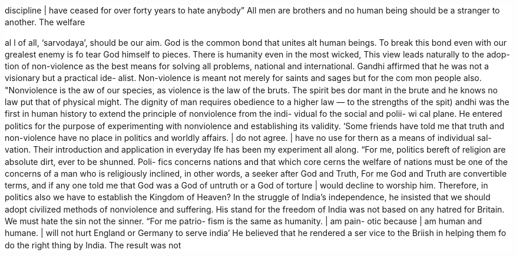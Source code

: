 discipline | have ceased for over forty 
years to hate anybody” All men are 
brothers and no human being should 
be a stranger to another. The welfare 
    
al
l 
of all, ‘sarvodaya’, should be our aim. 
God is the common bond that unites 
alt human beings. To break this bond 
even with our grealest enemy is fo 
tear God himself to pieces. There is 
humanity even in the most wicked, 
This view leads naturally to the adop- 
tion of non-violence as the best means 
for solving all problems, national and 
international. Gandhi affirmed that he 
was not a visionary but a practical ide- 
alist. Non-violence is meant not merely 
for saints and sages but for the com 
mon people also. "Nonviolence is the 
aw of our species, as violence is the 
law of the bruts. The spirit bes dor 
mant in the brute and he knows no law 
put that of physical might. The dignity 
of man requires obedience to a higher 
law — to the strengths of the spit) 
andhi was the first in human 
history to extend the principle 
of nonviolence from the indi- 
vidual fo the social and polii- 
wi cal plane. He entered politics 
for the purpose of experimenting with 
nonviolence and establishing its validity. 
‘Some friends have told me that truth and 
non-violence have no place in politics and 
worldly affairs. | do not agree. | have no 
use for thern as a means of individual sal- 
vation. Their introduction and application 
in everyday Ife has been my experiment all 
along. “For me, politics bereft of religion 
are absolute dirt, ever to be shunned. Poli- 
fics concerns nations and that which core 
cerns the welfare of nations must be one 
of the concerns of a man who is religiously 
inclined, in other words, a seeker after 
God and Truth, For me God and Truth 
are convertible terms, and if any one told 
me that God was a God of untruth or a 
God of torture | would decline to worship 
him. Therefore, in politics also we have to 
establish the Kingdom of Heaven? 
In the struggle of India’s independence, 
he insisted that we should adopt civilized 
methods of nonviolence and suffering. 
His stand for the freedom of India was not 
based on any hatred for Britain. We must 
hate the sin not the sinner. “For me patrio- 
fism is the same as humanity. | am pain- 
otic because | am human and humane. | 
will not hurt England or Germany to serve 
india’ He believed that he rendered a ser 
vice to the Briish in helping them fo do 
the right thing by India. The result was not 